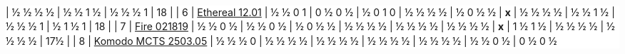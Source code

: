 |  ½ ½ ½ ½
 |  ½ ½ 1 ½
 |  ½ ½ ½ 1
 |  18
 |
|  6
 | [Ethereal 12.01](Ethereal "Ethereal") |  ½ ½ 0 1
 |  0 ½ 0 ½
 |  ½ 0 1 0
 |  ½ ½ ½ ½
 |  ½ 0 ½ ½
 | **x** |  ½ ½ ½ ½
 |  ½ ½ 1 ½
 |  ½ ½ ½ 1
 |  ½ 1 ½ 1
 |  18
 |
|  7
 | [Fire 021819](Fire "Fire") |  ½ ½ 0 ½
 |  ½ ½ 0 ½
 |  ½ 0 ½ ½
 |  ½ ½ ½ ½
 |  ½ ½ ½ ½
 |  ½ ½ ½ ½
 | **x** |  1 ½ 1 ½
 |  ½ ½ ½ ½
 |  ½ ½ ½ ½
 |  17½
 |
|  8
 | [Komodo MCTS 2503.05](Komodo#MCTS "Komodo") |  ½ ½ ½ 0
 |  ½ ½ ½ ½
 |  ½ ½ ½ ½
 |  ½ ½ ½ ½
 |  ½ ½ ½ ½
 |  ½ ½ 0 ½
 |  0 ½ 0 ½